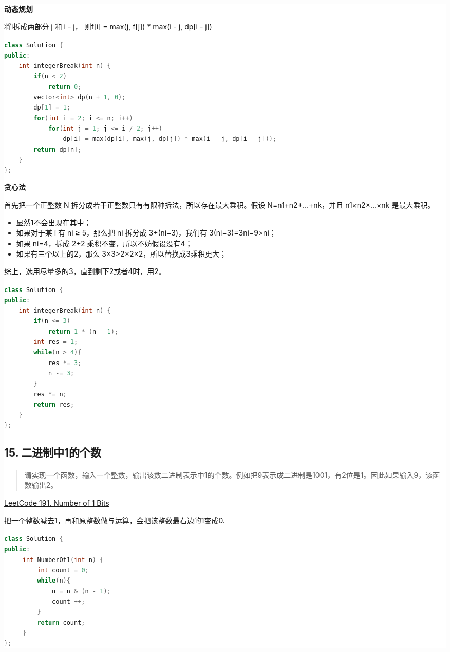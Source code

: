**动态规划**

将i拆成两部分 j 和 i - j， 则f[i] = max(j, f[j]) * max(i - j, dp[i - j])
```cpp
class Solution {
public:
    int integerBreak(int n) {
        if(n < 2)
            return 0;
        vector<int> dp(n + 1, 0);
        dp[1] = 1;
        for(int i = 2; i <= n; i++)
            for(int j = 1; j <= i / 2; j++)
                dp[i] = max(dp[i], max(j, dp[j]) * max(i - j, dp[i - j]));
        return dp[n];
    }
};
```

**贪心法**

首先把一个正整数 N 拆分成若干正整数只有有限种拆法，所以存在最大乘积。假设 N=n1+n2+…+nk，并且 n1×n2×…×nk 是最大乘积。

* 显然1不会出现在其中；
* 如果对于某 i 有 ni ≥ 5，那么把 ni 拆分成 3+(ni−3)，我们有 3(ni−3)=3ni−9>ni；
* 如果 ni=4，拆成 2+2 乘积不变，所以不妨假设没有4；
* 如果有三个以上的2，那么 3×3>2×2×2，所以替换成3乘积更大；

综上，选用尽量多的3，直到剩下2或者4时，用2。

```cpp
class Solution {
public:
    int integerBreak(int n) {
        if(n <= 3)
            return 1 * (n - 1);
        int res = 1;
        while(n > 4){
            res *= 3;
            n -= 3;
        }
        res *= n;
        return res;
    }
};
```

## 15. 二进制中1的个数

> 请实现一个函数，输入一个整数，输出该数二进制表示中1的个数。例如把9表示成二进制是1001，有2位是1。因此如果输入9，该函数输出2。

[LeetCode 191. Number of 1 Bits](https://leetcode.com/problems/number-of-1-bits/)

把一个整数减去1，再和原整数做与运算，会把该整数最右边的1变成0.

```cpp
class Solution {
public:
     int NumberOf1(int n) {
         int count = 0;
         while(n){
             n = n & (n - 1);
             count ++;
         }
         return count;
     }
};
```

